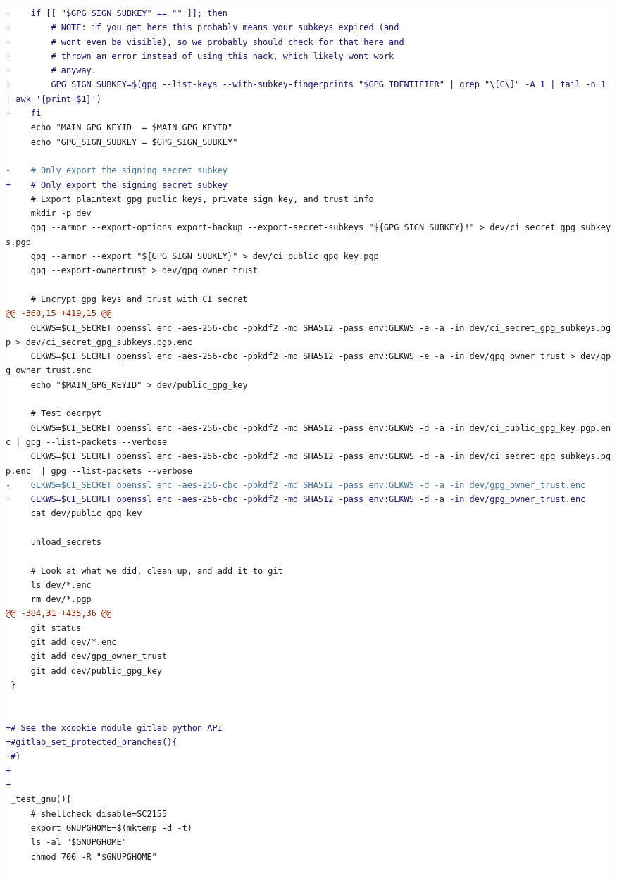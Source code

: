 ```diff
+    if [[ "$GPG_SIGN_SUBKEY" == "" ]]; then
+        # NOTE: if you get here this probably means your subkeys expired (and
+        # wont even be visible), so we probably should check for that here and
+        # thrown an error instead of using this hack, which likely wont work
+        # anyway.
+        GPG_SIGN_SUBKEY=$(gpg --list-keys --with-subkey-fingerprints "$GPG_IDENTIFIER" | grep "\[C\]" -A 1 | tail -n 1 | awk '{print $1}')
+    fi
     echo "MAIN_GPG_KEYID  = $MAIN_GPG_KEYID"
     echo "GPG_SIGN_SUBKEY = $GPG_SIGN_SUBKEY"
 
-    # Only export the signing secret subkey 
+    # Only export the signing secret subkey
     # Export plaintext gpg public keys, private sign key, and trust info
     mkdir -p dev
     gpg --armor --export-options export-backup --export-secret-subkeys "${GPG_SIGN_SUBKEY}!" > dev/ci_secret_gpg_subkeys.pgp
     gpg --armor --export "${GPG_SIGN_SUBKEY}" > dev/ci_public_gpg_key.pgp
     gpg --export-ownertrust > dev/gpg_owner_trust
 
     # Encrypt gpg keys and trust with CI secret
@@ -368,15 +419,15 @@
     GLKWS=$CI_SECRET openssl enc -aes-256-cbc -pbkdf2 -md SHA512 -pass env:GLKWS -e -a -in dev/ci_secret_gpg_subkeys.pgp > dev/ci_secret_gpg_subkeys.pgp.enc
     GLKWS=$CI_SECRET openssl enc -aes-256-cbc -pbkdf2 -md SHA512 -pass env:GLKWS -e -a -in dev/gpg_owner_trust > dev/gpg_owner_trust.enc
     echo "$MAIN_GPG_KEYID" > dev/public_gpg_key
 
     # Test decrpyt
     GLKWS=$CI_SECRET openssl enc -aes-256-cbc -pbkdf2 -md SHA512 -pass env:GLKWS -d -a -in dev/ci_public_gpg_key.pgp.enc | gpg --list-packets --verbose
     GLKWS=$CI_SECRET openssl enc -aes-256-cbc -pbkdf2 -md SHA512 -pass env:GLKWS -d -a -in dev/ci_secret_gpg_subkeys.pgp.enc  | gpg --list-packets --verbose
-    GLKWS=$CI_SECRET openssl enc -aes-256-cbc -pbkdf2 -md SHA512 -pass env:GLKWS -d -a -in dev/gpg_owner_trust.enc 
+    GLKWS=$CI_SECRET openssl enc -aes-256-cbc -pbkdf2 -md SHA512 -pass env:GLKWS -d -a -in dev/gpg_owner_trust.enc
     cat dev/public_gpg_key
 
     unload_secrets
 
     # Look at what we did, clean up, and add it to git
     ls dev/*.enc
     rm dev/*.pgp
@@ -384,31 +435,36 @@
     git status
     git add dev/*.enc
     git add dev/gpg_owner_trust
     git add dev/public_gpg_key
 }
 
 
+# See the xcookie module gitlab python API
+#gitlab_set_protected_branches(){
+#}
+
+
 _test_gnu(){
     # shellcheck disable=SC2155
     export GNUPGHOME=$(mktemp -d -t)
     ls -al "$GNUPGHOME"
     chmod 700 -R "$GNUPGHOME"
 
```